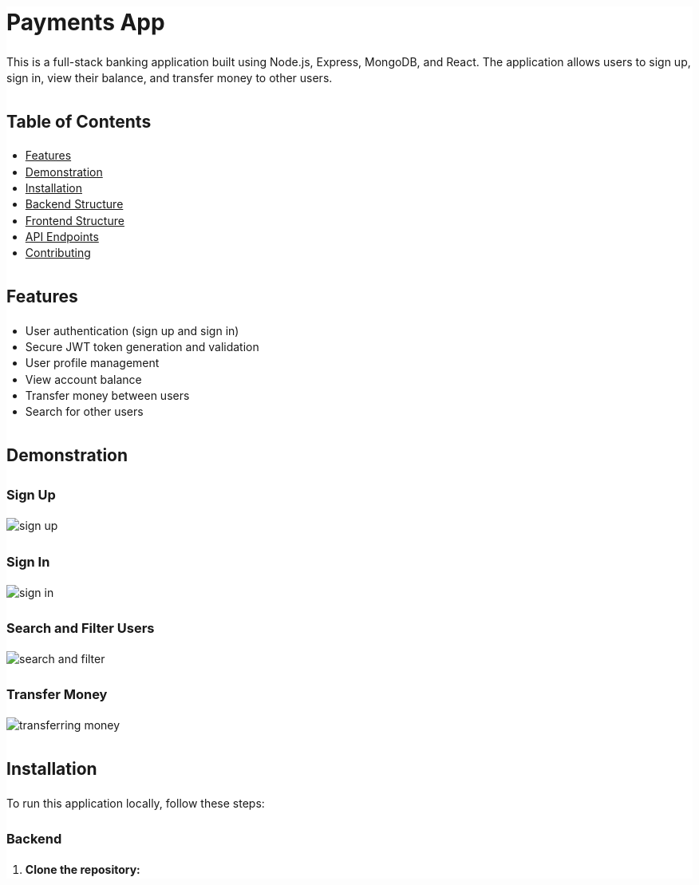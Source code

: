 # Payments App

This is a full-stack banking application built using Node.js, Express, MongoDB, and React. The application allows users to sign up, sign in, view their balance, and transfer money to other users.

## Table of Contents

- [Features](#features)
- [Demonstration](#demonstration)
- [Installation](#installation)
- [Backend Structure](#backend-structure)
- [Frontend Structure](#frontend-structure)
- [API Endpoints](#api-endpoints)
- [Contributing](#contributing)

## Features

- User authentication (sign up and sign in)
- Secure JWT token generation and validation
- User profile management
- View account balance
- Transfer money between users
- Search for other users

## Demonstration

### Sign Up
![sign up](https://github.com/RishitUmeshPadagatti/Payments-App/assets/150834740/4d861593-2739-45f2-aac4-76e5da79351c)

### Sign In
![sign in](https://github.com/RishitUmeshPadagatti/Payments-App/assets/150834740/a2dc0688-be3b-4d01-8be9-08becdb54813)

### Search and Filter Users
![search and filter](https://github.com/RishitUmeshPadagatti/Payments-App/assets/150834740/3e0df67c-90bb-4dec-bbfb-800ff99b63b6)

### Transfer Money
![transferring money](https://github.com/RishitUmeshPadagatti/Payments-App/assets/150834740/f99ecb86-b604-4ab2-9a70-b8bb6abb3e93)

## Installation

To run this application locally, follow these steps:

### Backend

1. **Clone the repository:**
